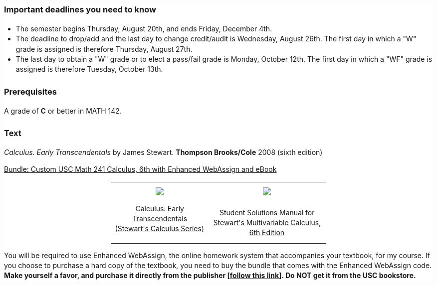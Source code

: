 ### Important deadlines you need to know

<ul class="list-group">
	<li class="list-group-item">The semester begins Thursday, August 20th, and ends Friday, December 4th.</li>
	<li class="list-group-item">The deadline to drop/add and the last day to change credit/audit is Wednesday, August 26th. The first day in which a "W" grade is assigned is therefore Thursday, August 27th.</li>
	<li class="list-group-item">The last day to obtain a "W" grade or to elect a pass/fail grade is Monday, October 12th. The first day in which a "WF" grade is assigned is therefore Tuesday, October 13th.</li>
</ul>

### Prerequisites

A grade of **C** or better in MATH 142.

### Text

*Calculus. Early Transcendentals* by James Stewart. <strong>Thompson Brooks/Cole</strong> 2008 (sixth edition)

<a href="http://www.cengagebrain.com/shop/en/US/storefront/US;CMGTJSESSIONID=2cXpVT4YrcTQ2KLLvddFnG0ryChPGvsp5RnX7n2xyQ5qKR5J7NMq!295093489?cmd=catProductDetail&entryPoint=storefront&ISBN=9781285908441&messageType=catProductDetail">Bundle: Custom USC Math 241 Calculus, 6th with Enhanced WebAssign and eBook</a>

<table style="width:50%; margin-left:auto;margin-right:auto;border:0 white;">
    <tr>
        <td style="text-align:center;border:0 white; padding:10px;">
            <a href="http://www.amazon.com/gp/product/0495011665/ref=as_li_tl?ie=UTF8&camp=1789&creative=9325&creativeASIN=0495011665&linkCode=as2&tag=blancosilva-20&linkId=JYVEWI7H44MSFTN5"><img border="0" src="http://ws-na.amazon-adsystem.com/widgets/q?_encoding=UTF8&ASIN=0495011665&Format=_SL250_&ID=AsinImage&MarketPlace=US&ServiceVersion=20070822&WS=1&tag=blancosilva-20" ></a><img src="http://ir-na.amazon-adsystem.com/e/ir?t=blancosilva-20&l=as2&o=1&a=0495011665" width="1" height="1" border="0" alt="" style="border:none !important; margin:0px !important;" />
        </td>
        <td style="text-align:center;border:0 white; padding:10px;">
            <a href="http://www.amazon.com/gp/product/0495012289/ref=as_li_tl?ie=UTF8&camp=1789&creative=9325&creativeASIN=0495012289&linkCode=as2&tag=blancosilva-20&linkId=X3JMYHI2ZHG3KHYR"><img border="0" src="http://ws-na.amazon-adsystem.com/widgets/q?_encoding=UTF8&ASIN=0495012289&Format=_SL250_&ID=AsinImage&MarketPlace=US&ServiceVersion=20070822&WS=1&tag=blancosilva-20" ></a><img src="http://ir-na.amazon-adsystem.com/e/ir?t=blancosilva-20&l=as2&o=1&a=0495012289" width="1" height="1" border="0" alt="" style="border:none !important; margin:0px !important;" />
        </td>
    </tr>
    <tr>
        <td style="text-align:center;border:0 white;">
            <a href="http://www.amazon.com/gp/product/0495011665/ref=as_li_tl?ie=UTF8&camp=1789&creative=9325&creativeASIN=0495011665&linkCode=as2&tag=blancosilva-20&linkId=WYEDJZIE7UPXTT5Q">Calculus: Early Transcendentals (Stewart's Calculus Series)</a><img src="http://ir-na.amazon-adsystem.com/e/ir?t=blancosilva-20&l=as2&o=1&a=0495011665" width="1" height="1" border="0" alt="" style="border:none !important; margin:0px !important;" />
        </td>
        <td style="text-align:center;border:0 white; padding:10px;">
            <a href="http://www.amazon.com/gp/product/0495012289/ref=as_li_tl?ie=UTF8&camp=1789&creative=9325&creativeASIN=0495012289&linkCode=as2&tag=blancosilva-20&linkId=CASF3UEODJWBVAPC">Student Solutions Manual for Stewart's Multivariable Calculus, 6th Edition</a><img src="http://ir-na.amazon-adsystem.com/e/ir?t=blancosilva-20&l=as2&o=1&a=0495012289" width="1" height="1" border="0" alt="" style="border:none !important; margin:0px !important;" />
        </td>
    </tr>
</table>
You will be required to use Enhanced WebAssign, the online homework system that accompanies your textbook, for my course.  If you choose to purchase a hard copy of the textbook, you need to buy the bundle that comes with the Enhanced WebAssign code.  <strong>Make yourself a favor, and purchase it directly from the publisher [<a href="http://www.cengagebrain.com/shop/en/US/storefront/US;CMGTJSESSIONID=2cXpVT4YrcTQ2KLLvddFnG0ryChPGvsp5RnX7n2xyQ5qKR5J7NMq!295093489?cmd=catProductDetail&entryPoint=storefront&ISBN=9781285908441&messageType=catProductDetail">follow this link</a>].  Do NOT get it from the USC bookstore.

